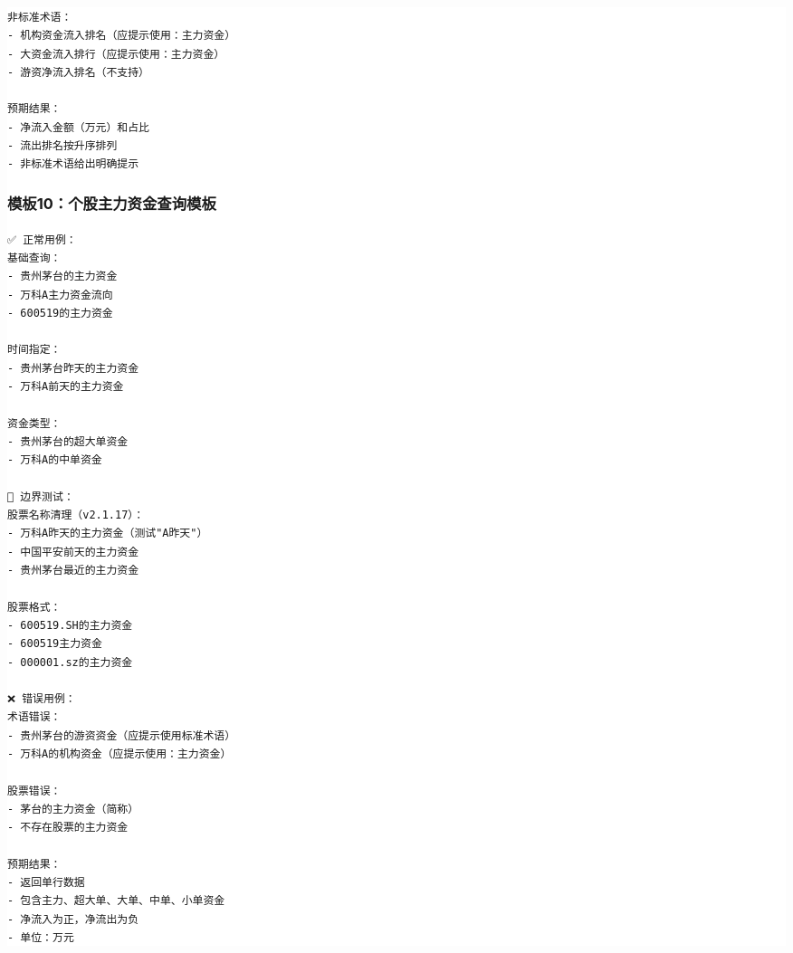 ```
非标准术语：
- 机构资金流入排名（应提示使用：主力资金）
- 大资金流入排行（应提示使用：主力资金）
- 游资净流入排名（不支持）

预期结果：
- 净流入金额（万元）和占比
- 流出排名按升序排列
- 非标准术语给出明确提示
```

### 模板10：个股主力资金查询模板

```
✅ 正常用例：
基础查询：
- 贵州茅台的主力资金
- 万科A主力资金流向
- 600519的主力资金

时间指定：
- 贵州茅台昨天的主力资金
- 万科A前天的主力资金

资金类型：
- 贵州茅台的超大单资金
- 万科A的中单资金

🔧 边界测试：
股票名称清理（v2.1.17）：
- 万科A昨天的主力资金（测试"A昨天"）
- 中国平安前天的主力资金
- 贵州茅台最近的主力资金

股票格式：
- 600519.SH的主力资金
- 600519主力资金
- 000001.sz的主力资金

❌ 错误用例：
术语错误：
- 贵州茅台的游资资金（应提示使用标准术语）
- 万科A的机构资金（应提示使用：主力资金）

股票错误：
- 茅台的主力资金（简称）
- 不存在股票的主力资金

预期结果：
- 返回单行数据
- 包含主力、超大单、大单、中单、小单资金
- 净流入为正，净流出为负
- 单位：万元
```
